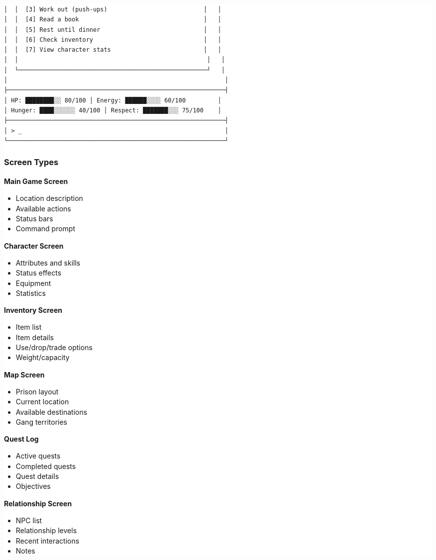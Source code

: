 ```
│  │  [3] Work out (push-ups)                           │   │
│  │  [4] Read a book                                   │   │
│  │  [5] Rest until dinner                             │   │
│  │  [6] Check inventory                               │   │
│  │  [7] View character stats                          │   │
│  │                                                     │   │
│  └─────────────────────────────────────────────────────┘   │
│                                                             │
├─────────────────────────────────────────────────────────────┤
│ HP: ████████░░ 80/100 │ Energy: ██████░░░░ 60/100         │
│ Hunger: ████░░░░░░ 40/100 │ Respect: ███████░░░ 75/100    │
├─────────────────────────────────────────────────────────────┤
│ > _                                                         │
└─────────────────────────────────────────────────────────────┘
```

### Screen Types

**Main Game Screen**
- Location description
- Available actions
- Status bars
- Command prompt

**Character Screen**
- Attributes and skills
- Status effects
- Equipment
- Statistics

**Inventory Screen**
- Item list
- Item details
- Use/drop/trade options
- Weight/capacity

**Map Screen**
- Prison layout
- Current location
- Available destinations
- Gang territories

**Quest Log**
- Active quests
- Completed quests
- Quest details
- Objectives

**Relationship Screen**
- NPC list
- Relationship levels
- Recent interactions
- Notes
